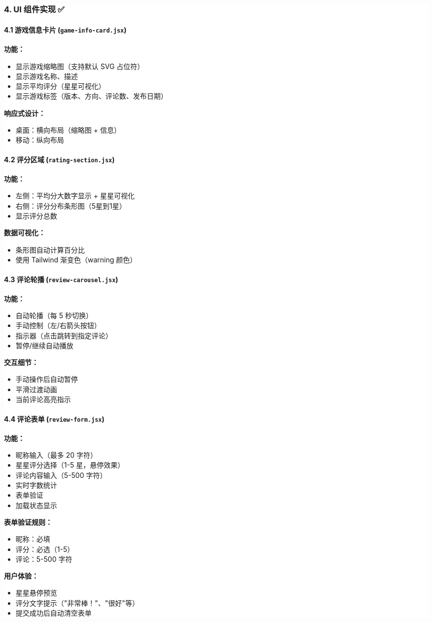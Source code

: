 ### 4. UI 组件实现 ✅

#### 4.1 游戏信息卡片 (`game-info-card.jsx`)
**功能：**
- 显示游戏缩略图（支持默认 SVG 占位符）
- 显示游戏名称、描述
- 显示平均评分（星星可视化）
- 显示游戏标签（版本、方向、评论数、发布日期）

**响应式设计：**
- 桌面：横向布局（缩略图 + 信息）
- 移动：纵向布局

#### 4.2 评分区域 (`rating-section.jsx`)
**功能：**
- 左侧：平均分大数字显示 + 星星可视化
- 右侧：评分分布条形图（5星到1星）
- 显示评分总数

**数据可视化：**
- 条形图自动计算百分比
- 使用 Tailwind 渐变色（warning 颜色）

#### 4.3 评论轮播 (`review-carousel.jsx`)
**功能：**
- 自动轮播（每 5 秒切换）
- 手动控制（左/右箭头按钮）
- 指示器（点击跳转到指定评论）
- 暂停/继续自动播放

**交互细节：**
- 手动操作后自动暂停
- 平滑过渡动画
- 当前评论高亮指示

#### 4.4 评论表单 (`review-form.jsx`)
**功能：**
- 昵称输入（最多 20 字符）
- 星星评分选择（1-5 星，悬停效果）
- 评论内容输入（5-500 字符）
- 实时字数统计
- 表单验证
- 加载状态显示

**表单验证规则：**
- 昵称：必填
- 评分：必选（1-5）
- 评论：5-500 字符

**用户体验：**
- 星星悬停预览
- 评分文字提示（"非常棒！"、"很好"等）
- 提交成功后自动清空表单
